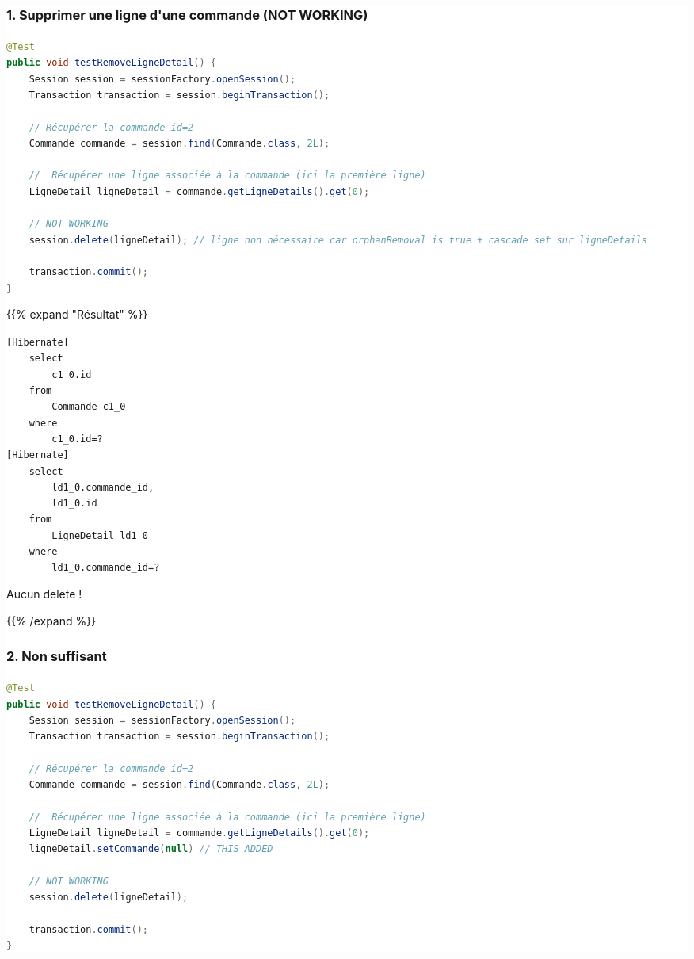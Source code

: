 ### 1. Supprimer une ligne d'une commande (NOT WORKING)
```java
@Test
public void testRemoveLigneDetail() {
    Session session = sessionFactory.openSession();
    Transaction transaction = session.beginTransaction();
    
    // Récupérer la commande id=2
    Commande commande = session.find(Commande.class, 2L);

    //  Récupérer une ligne associée à la commande (ici la première ligne)
    LigneDetail ligneDetail = commande.getLigneDetails().get(0);

    // NOT WORKING      
    session.delete(ligneDetail); // ligne non nécessaire car orphanRemoval is true + cascade set sur ligneDetails

    transaction.commit();
}
```
{{% expand "Résultat" %}}
```
[Hibernate] 
    select
        c1_0.id 
    from
        Commande c1_0 
    where
        c1_0.id=?
[Hibernate] 
    select
        ld1_0.commande_id,
        ld1_0.id 
    from
        LigneDetail ld1_0 
    where
        ld1_0.commande_id=?
```

Aucun delete !

{{% /expand %}}

### 2. Non suffisant
```java
@Test
public void testRemoveLigneDetail() {
    Session session = sessionFactory.openSession();
    Transaction transaction = session.beginTransaction();
    
    // Récupérer la commande id=2
    Commande commande = session.find(Commande.class, 2L);

    //  Récupérer une ligne associée à la commande (ici la première ligne)
    LigneDetail ligneDetail = commande.getLigneDetails().get(0);
    ligneDetail.setCommande(null) // THIS ADDED

    // NOT WORKING      
    session.delete(ligneDetail);

    transaction.commit();
}
```
